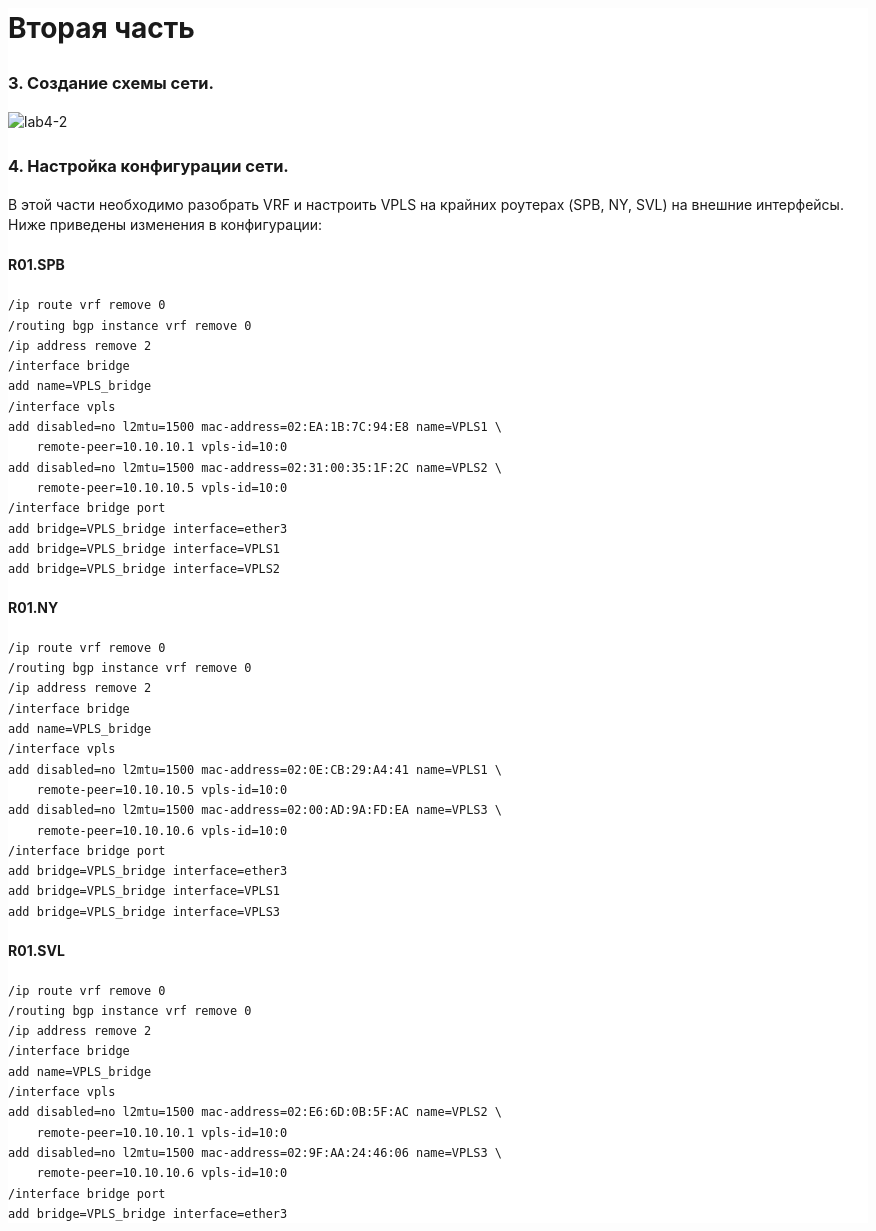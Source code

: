 # Вторая часть

### 3. Создание схемы сети.

![lab4-2](https://user-images.githubusercontent.com/43678323/212186747-f3ed23c8-fb41-4d6d-b62b-493fb89a8969.png)

### 4. Настройка конфигурации сети.

В этой части необходимо разобрать VRF и настроить VPLS на крайних роутeрах (SPB, NY, SVL) на внешние интерфейсы. Ниже приведены изменения в конфигурации:

#### R01.SPB

```
/ip route vrf remove 0
/routing bgp instance vrf remove 0
/ip address remove 2
/interface bridge
add name=VPLS_bridge
/interface vpls
add disabled=no l2mtu=1500 mac-address=02:EA:1B:7C:94:E8 name=VPLS1 \
    remote-peer=10.10.10.1 vpls-id=10:0
add disabled=no l2mtu=1500 mac-address=02:31:00:35:1F:2C name=VPLS2 \
    remote-peer=10.10.10.5 vpls-id=10:0
/interface bridge port
add bridge=VPLS_bridge interface=ether3
add bridge=VPLS_bridge interface=VPLS1
add bridge=VPLS_bridge interface=VPLS2
```

#### R01.NY

```
/ip route vrf remove 0
/routing bgp instance vrf remove 0
/ip address remove 2
/interface bridge
add name=VPLS_bridge
/interface vpls
add disabled=no l2mtu=1500 mac-address=02:0E:CB:29:A4:41 name=VPLS1 \
    remote-peer=10.10.10.5 vpls-id=10:0
add disabled=no l2mtu=1500 mac-address=02:00:AD:9A:FD:EA name=VPLS3 \
    remote-peer=10.10.10.6 vpls-id=10:0
/interface bridge port
add bridge=VPLS_bridge interface=ether3
add bridge=VPLS_bridge interface=VPLS1
add bridge=VPLS_bridge interface=VPLS3
```

#### R01.SVL

```
/ip route vrf remove 0
/routing bgp instance vrf remove 0
/ip address remove 2
/interface bridge
add name=VPLS_bridge
/interface vpls
add disabled=no l2mtu=1500 mac-address=02:E6:6D:0B:5F:AC name=VPLS2 \
    remote-peer=10.10.10.1 vpls-id=10:0
add disabled=no l2mtu=1500 mac-address=02:9F:AA:24:46:06 name=VPLS3 \
    remote-peer=10.10.10.6 vpls-id=10:0
/interface bridge port
add bridge=VPLS_bridge interface=ether3
```